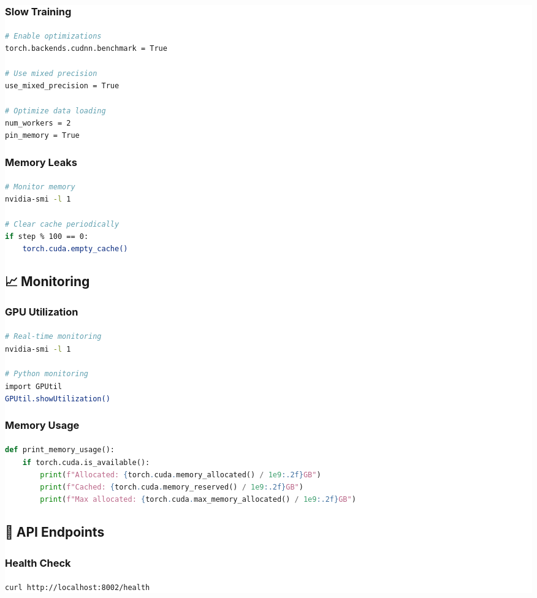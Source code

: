 ### Slow Training
```bash
# Enable optimizations
torch.backends.cudnn.benchmark = True

# Use mixed precision
use_mixed_precision = True

# Optimize data loading
num_workers = 2
pin_memory = True
```

### Memory Leaks
```bash
# Monitor memory
nvidia-smi -l 1

# Clear cache periodically
if step % 100 == 0:
    torch.cuda.empty_cache()
```

## 📈 Monitoring

### GPU Utilization
```bash
# Real-time monitoring
nvidia-smi -l 1

# Python monitoring
import GPUtil
GPUtil.showUtilization()
```

### Memory Usage
```python
def print_memory_usage():
    if torch.cuda.is_available():
        print(f"Allocated: {torch.cuda.memory_allocated() / 1e9:.2f}GB")
        print(f"Cached: {torch.cuda.memory_reserved() / 1e9:.2f}GB")
        print(f"Max allocated: {torch.cuda.max_memory_allocated() / 1e9:.2f}GB")
```

## 🎯 API Endpoints

### Health Check
```bash
curl http://localhost:8002/health
```
